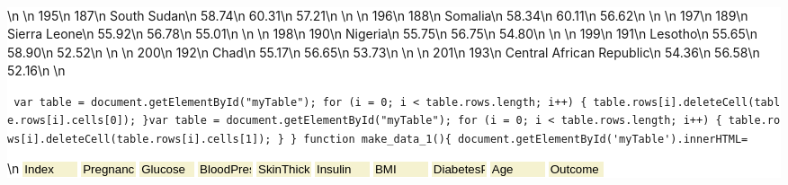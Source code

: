 </tr>\n    <tr>\n      <th>195</th>\n      <td>187</td>\n      <td>South Sudan</td>\n      <td>58.74</td>\n      <td>60.31</td>\n      <td>57.21</td>\n    </tr>\n    <tr>\n      <th>196</th>\n      <td>188</td>\n      <td>Somalia</td>\n      <td>58.34</td>\n      <td>60.11</td>\n      <td>56.62</td>\n    </tr>\n    <tr>\n      <th>197</th>\n      <td>189</td>\n      <td>Sierra Leone</td>\n      <td>55.92</td>\n      <td>56.78</td>\n      <td>55.01</td>\n    </tr>\n    <tr>\n      <th>198</th>\n      <td>190</td>\n      <td>Nigeria</td>\n      <td>55.75</td>\n      <td>56.75</td>\n      <td>54.80</td>\n    </tr>\n    <tr>\n      <th>199</th>\n      <td>191</td>\n      <td>Lesotho</td>\n      <td>55.65</td>\n      <td>58.90</td>\n      <td>52.52</td>\n    </tr>\n    <tr>\n      <th>200</th>\n      <td>192</td>\n      <td>Chad</td>\n      <td>55.17</td>\n      <td>56.65</td>\n      <td>53.73</td>\n    </tr>\n    <tr>\n      <th>201</th>\n      <td>193</td>\n      <td>Central African Republic</td>\n      <td>54.36</td>\n      <td>56.58</td>\n      <td>52.16</td>\n    </tr>\n  </tbody>

`
var table = document.getElementById("myTable");
  for (i = 0; i < table.rows.length; i++) {
  table.rows[i].deleteCell(table.rows[i].cells[0]);
}var table = document.getElementById("myTable");
  for (i = 0; i < table.rows.length; i++) {
  table.rows[i].deleteCell(table.rows[i].cells[1]);
}
}
function make_data_1(){
document.getElementById('myTable').innerHTML=`
<thead>\n    <tr id="first_row">
<td><input name="header" placeholder="Edit" value="Index" style="width:57px;border:0px;background-color:#f5f2d0;"></td>
    <td><input name="header" placeholder="Edit" value="Pregnancies" style="width:57px;border:0px;background-color:#f5f2d0;"></td>
    <td><input name="header" placeholder="Edit" value="Glucose" style="width:57px;border:0px;background-color:#f5f2d0;"></td>
    <td><input name="header" placeholder="Edit" value="BloodPressure" style="width:57px;border:0px;background-color:#f5f2d0;"></td>
    <td><input name="header" placeholder="Edit" value="SkinThickness" style="width:57px;border:0px;background-color:#f5f2d0;"></td>
    <td><input name="header" placeholder="Edit" value="Insulin" style="width:57px;border:0px;background-color:#f5f2d0;"></td>
    <td><input name="header" placeholder="Edit" value="BMI" style="width:57px;border:0px;background-color:#f5f2d0;"></td>
    <td><input name="header" placeholder="Edit" value="DiabetesPedigreeFunction" style="width:57px;border:0px;background-color:#f5f2d0;"></td>
    <td><input name="header" placeholder="Edit" value="Age" style="width:57px;border:0px;background-color:#f5f2d0;"></td>
    <td><input name="header" placeholder="Edit" value="Outcome" style="width:57px;border:0px;background-color:#f5f2d0;"></td>
